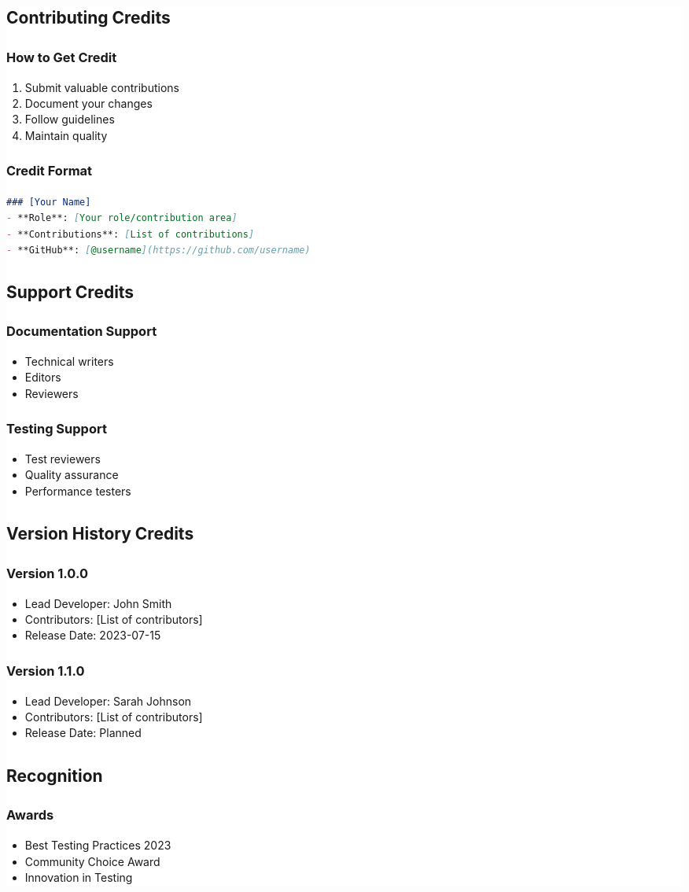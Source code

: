 ## Contributing Credits

### How to Get Credit
1. Submit valuable contributions
2. Document your changes
3. Follow guidelines
4. Maintain quality

### Credit Format
```markdown
### [Your Name]
- **Role**: [Your role/contribution area]
- **Contributions**: [List of contributions]
- **GitHub**: [@username](https://github.com/username)
```

## Support Credits

### Documentation Support
- Technical writers
- Editors
- Reviewers

### Testing Support
- Test reviewers
- Quality assurance
- Performance testers

## Version History Credits

### Version 1.0.0
- Lead Developer: John Smith
- Contributors: [List of contributors]
- Release Date: 2023-07-15

### Version 1.1.0
- Lead Developer: Sarah Johnson
- Contributors: [List of contributors]
- Release Date: Planned

## Recognition

### Awards
- Best Testing Practices 2023
- Community Choice Award
- Innovation in Testing
